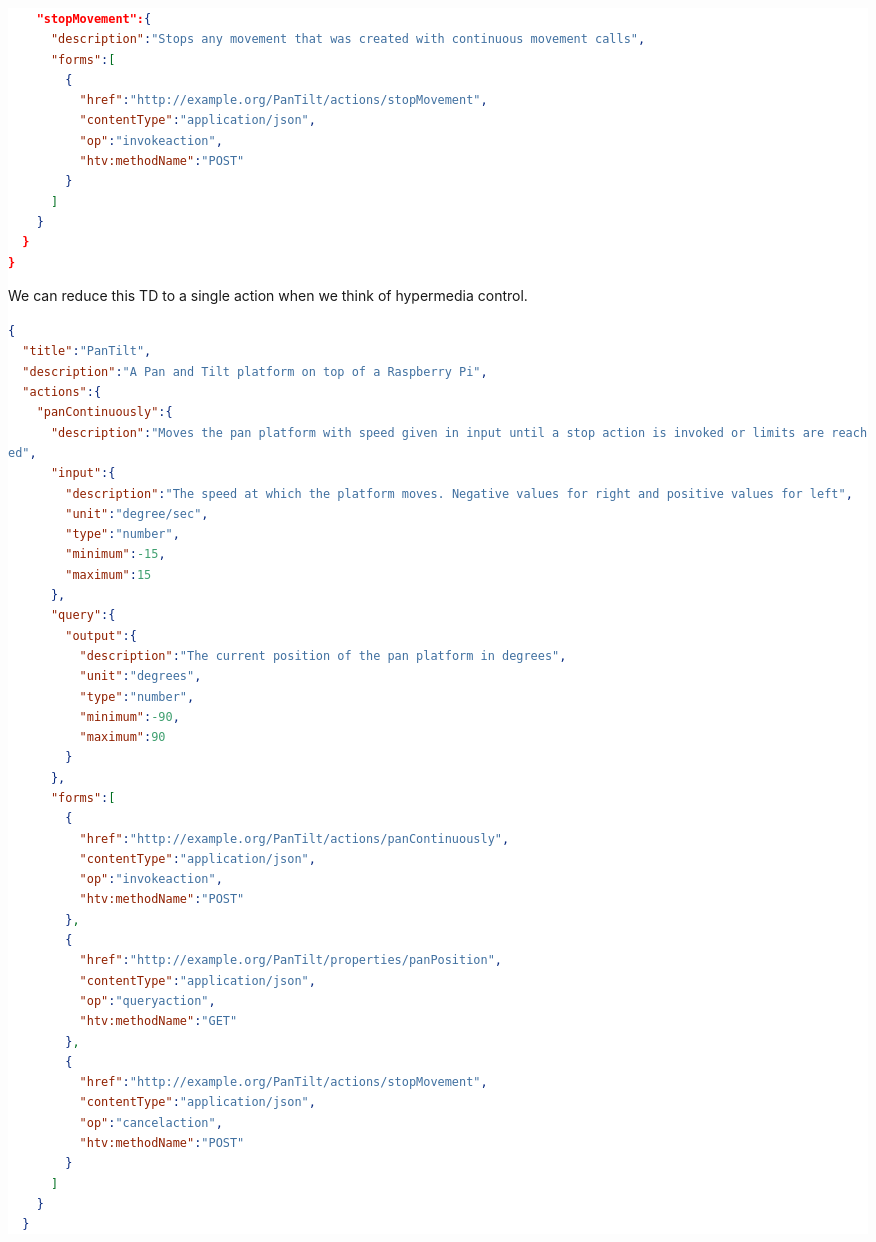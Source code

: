 ```json
    "stopMovement":{
      "description":"Stops any movement that was created with continuous movement calls",
      "forms":[
        {
          "href":"http://example.org/PanTilt/actions/stopMovement",
          "contentType":"application/json",
          "op":"invokeaction",
          "htv:methodName":"POST"
        }
      ]
    }
  }
}
```

We can reduce this TD to a single action when we think of hypermedia control.

```json
{
  "title":"PanTilt",
  "description":"A Pan and Tilt platform on top of a Raspberry Pi",
  "actions":{
    "panContinuously":{
      "description":"Moves the pan platform with speed given in input until a stop action is invoked or limits are reached",
      "input":{
        "description":"The speed at which the platform moves. Negative values for right and positive values for left",
        "unit":"degree/sec",
        "type":"number",
        "minimum":-15,
        "maximum":15
      },
      "query":{
        "output":{
          "description":"The current position of the pan platform in degrees",
          "unit":"degrees",
          "type":"number",
          "minimum":-90,
          "maximum":90
        }
      },
      "forms":[
        {
          "href":"http://example.org/PanTilt/actions/panContinuously",
          "contentType":"application/json",
          "op":"invokeaction",
          "htv:methodName":"POST"
        },
        {
          "href":"http://example.org/PanTilt/properties/panPosition",
          "contentType":"application/json",
          "op":"queryaction",
          "htv:methodName":"GET"
        },
        {
          "href":"http://example.org/PanTilt/actions/stopMovement",
          "contentType":"application/json",
          "op":"cancelaction",
          "htv:methodName":"POST"
        }
      ]
    }
  }
```